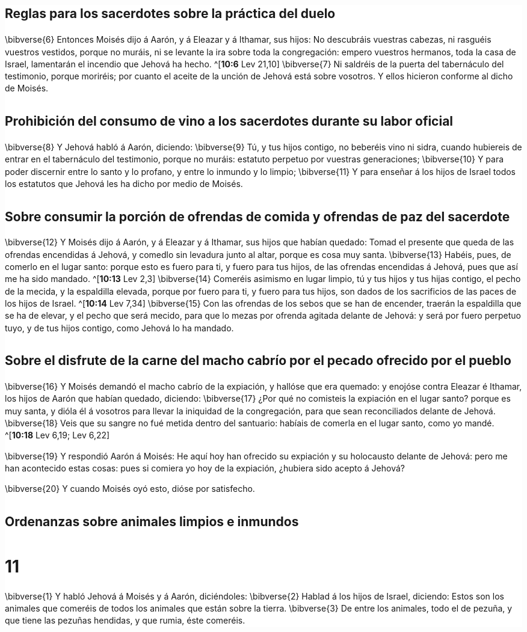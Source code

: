 
## Reglas para los sacerdotes sobre la práctica del duelo
\bibverse{6} Entonces Moisés dijo á Aarón, y á Eleazar y á Ithamar, sus hijos: No descubráis vuestras cabezas, ni rasguéis vuestros vestidos, porque no muráis, ni se levante la ira sobre toda la congregación: empero vuestros hermanos, toda la casa de Israel, lamentarán el incendio que Jehová ha hecho. ^[**10:6** Lev 21,10] \bibverse{7} Ni saldréis de la puerta del tabernáculo del testimonio, porque moriréis; por cuanto el aceite de la unción de Jehová está sobre vosotros. Y ellos hicieron conforme al dicho de Moisés. 


## Prohibición del consumo de vino a los sacerdotes durante su labor oficial
\bibverse{8} Y Jehová habló á Aarón, diciendo: \bibverse{9} Tú, y tus hijos contigo, no beberéis vino ni sidra, cuando hubiereis de entrar en el tabernáculo del testimonio, porque no muráis: estatuto perpetuo por vuestras generaciones; \bibverse{10} Y para poder discernir entre lo santo y lo profano, y entre lo inmundo y lo limpio; \bibverse{11} Y para enseñar á los hijos de Israel todos los estatutos que Jehová les ha dicho por medio de Moisés. 

## Sobre consumir la porción de ofrendas de comida y ofrendas de paz del sacerdote
\bibverse{12} Y Moisés dijo á Aarón, y á Eleazar y á Ithamar, sus hijos que habían quedado: Tomad el presente que queda de las ofrendas encendidas á Jehová, y comedlo sin levadura junto al altar, porque es cosa muy santa. \bibverse{13} Habéis, pues, de comerlo en el lugar santo: porque esto es fuero para ti, y fuero para tus hijos, de las ofrendas encendidas á Jehová, pues que así me ha sido mandado. ^[**10:13** Lev 2,3] \bibverse{14} Comeréis asimismo en lugar limpio, tú y tus hijos y tus hijas contigo, el pecho de la mecida, y la espaldilla elevada, porque por fuero para ti, y fuero para tus hijos, son dados de los sacrificios de las paces de los hijos de Israel. ^[**10:14** Lev 7,34] \bibverse{15} Con las ofrendas de los sebos que se han de encender, traerán la espaldilla que se ha de elevar, y el pecho que será mecido, para que lo mezas por ofrenda agitada delante de Jehová: y será por fuero perpetuo tuyo, y de tus hijos contigo, como Jehová lo ha mandado. 
 

## Sobre el disfrute de la carne del macho cabrío por el pecado ofrecido por el pueblo
\bibverse{16} Y Moisés demandó el macho cabrío de la expiación, y hallóse que era quemado: y enojóse contra Eleazar é Ithamar, los hijos de Aarón que habían quedado, diciendo: \bibverse{17} ¿Por qué no comisteis la expiación en el lugar santo? porque es muy santa, y dióla él á vosotros para llevar la iniquidad de la congregación, para que sean reconciliados delante de Jehová. \bibverse{18} Veis que su sangre no fué metida dentro del santuario: habíais de comerla en el lugar santo, como yo mandé. ^[**10:18** Lev 6,19; Lev 6,22] 


\bibverse{19} Y respondió Aarón á Moisés: He aquí hoy han ofrecido su expiación y su holocausto delante de Jehová: pero me han acontecido estas cosas: pues si comiera yo hoy de la expiación, ¿hubiera sido acepto á Jehová? 

\bibverse{20} Y cuando Moisés oyó esto, dióse por satisfecho. 

## Ordenanzas sobre animales limpios e inmundos
# 11 
\bibverse{1} Y habló Jehová á Moisés y á Aarón, diciéndoles: \bibverse{2} Hablad á los hijos de Israel, diciendo: Estos son los animales que comeréis de todos los animales que están sobre la tierra. \bibverse{3} De entre los animales, todo el de pezuña, y que tiene las pezuñas hendidas, y que rumia, éste comeréis. 

